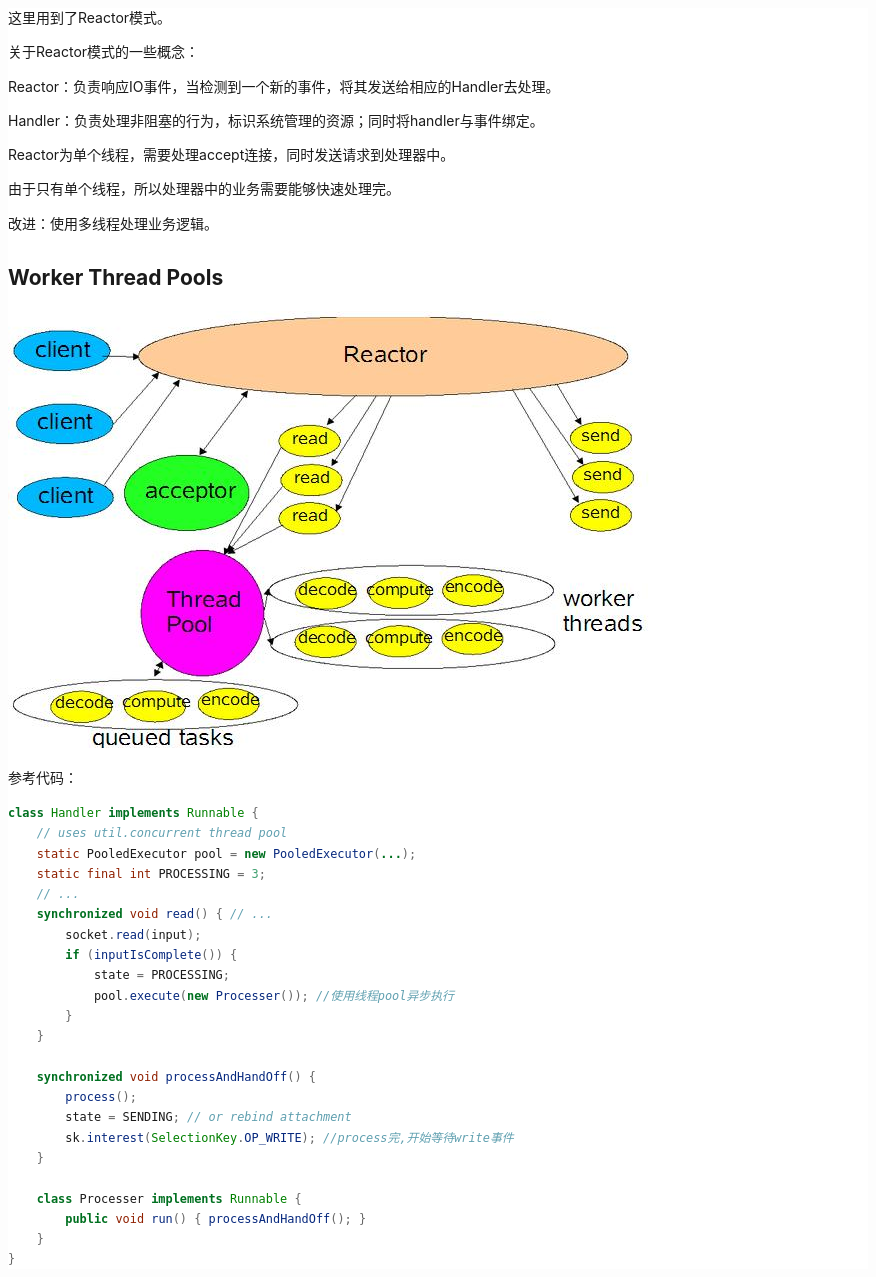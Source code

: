 这里用到了Reactor模式。

关于Reactor模式的一些概念：

Reactor：负责响应IO事件，当检测到一个新的事件，将其发送给相应的Handler去处理。

Handler：负责处理非阻塞的行为，标识系统管理的资源；同时将handler与事件绑定。

Reactor为单个线程，需要处理accept连接，同时发送请求到处理器中。

由于只有单个线程，所以处理器中的业务需要能够快速处理完。

改进：使用多线程处理业务逻辑。

## **Worker Thread Pools**

![img](Reactor.assets/112148547777256.jpg)

参考代码：

```java
class Handler implements Runnable {
    // uses util.concurrent thread pool
    static PooledExecutor pool = new PooledExecutor(...);
    static final int PROCESSING = 3;
    // ...
    synchronized void read() { // ...
        socket.read(input);
        if (inputIsComplete()) {
            state = PROCESSING;
            pool.execute(new Processer()); //使用线程pool异步执行
        }
    }
    
    synchronized void processAndHandOff() {
        process();
        state = SENDING; // or rebind attachment
        sk.interest(SelectionKey.OP_WRITE); //process完,开始等待write事件
    }
    
    class Processer implements Runnable {
        public void run() { processAndHandOff(); }
    }
}
```